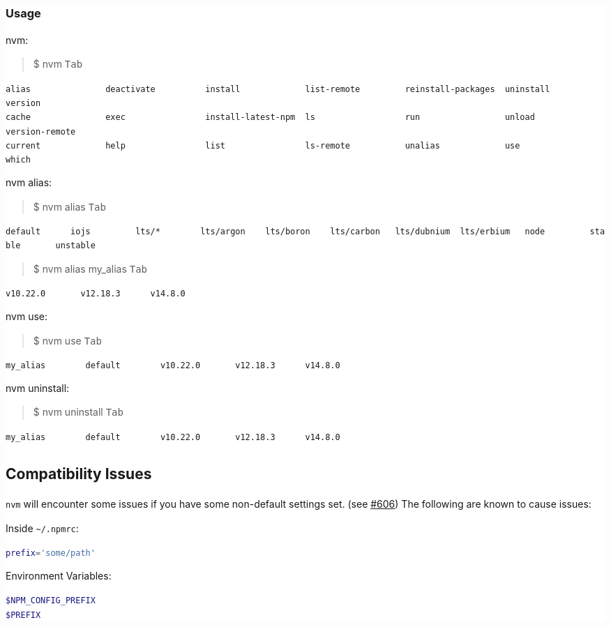 ### Usage

nvm:
> $ nvm <kbd>Tab</kbd>

```
alias               deactivate          install             list-remote         reinstall-packages  uninstall           version
cache               exec                install-latest-npm  ls                  run                 unload              version-remote
current             help                list                ls-remote           unalias             use                 which
```

nvm alias:
> $ nvm alias <kbd>Tab</kbd>

```
default      iojs         lts/*        lts/argon    lts/boron    lts/carbon   lts/dubnium  lts/erbium   node         stable       unstable
```

> $ nvm alias my_alias <kbd>Tab</kbd>

```
v10.22.0       v12.18.3      v14.8.0
```

nvm use:
> $ nvm use <kbd>Tab</kbd>

```
my_alias        default        v10.22.0       v12.18.3      v14.8.0
```

nvm uninstall:
> $ nvm uninstall <kbd>Tab</kbd>

```
my_alias        default        v10.22.0       v12.18.3      v14.8.0
```

## Compatibility Issues

`nvm` will encounter some issues if you have some non-default settings set. (see [#606](https://github.com/creationix/nvm/issues/606))
The following are known to cause issues:

Inside `~/.npmrc`:

```sh
prefix='some/path'
```

Environment Variables:

```sh
$NPM_CONFIG_PREFIX
$PREFIX
```
